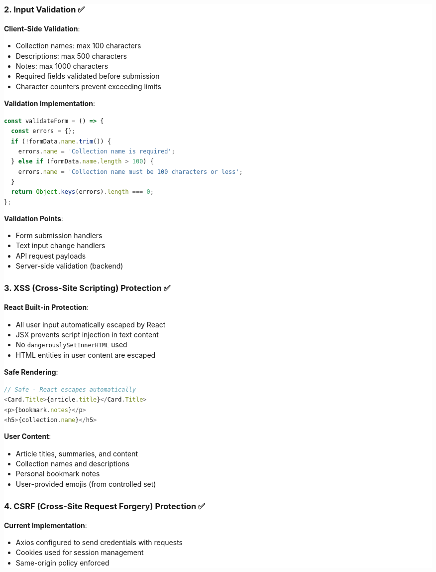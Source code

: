 ### 2. Input Validation ✅

**Client-Side Validation**:
- Collection names: max 100 characters
- Descriptions: max 500 characters
- Notes: max 1000 characters
- Required fields validated before submission
- Character counters prevent exceeding limits

**Validation Implementation**:
```javascript
const validateForm = () => {
  const errors = {};
  if (!formData.name.trim()) {
    errors.name = 'Collection name is required';
  } else if (formData.name.length > 100) {
    errors.name = 'Collection name must be 100 characters or less';
  }
  return Object.keys(errors).length === 0;
};
```

**Validation Points**:
- Form submission handlers
- Text input change handlers
- API request payloads
- Server-side validation (backend)

### 3. XSS (Cross-Site Scripting) Protection ✅

**React Built-in Protection**:
- All user input automatically escaped by React
- JSX prevents script injection in text content
- No `dangerouslySetInnerHTML` used
- HTML entities in user content are escaped

**Safe Rendering**:
```javascript
// Safe - React escapes automatically
<Card.Title>{article.title}</Card.Title>
<p>{bookmark.notes}</p>
<h5>{collection.name}</h5>
```

**User Content**:
- Article titles, summaries, and content
- Collection names and descriptions
- Personal bookmark notes
- User-provided emojis (from controlled set)

### 4. CSRF (Cross-Site Request Forgery) Protection ✅

**Current Implementation**:
- Axios configured to send credentials with requests
- Cookies used for session management
- Same-origin policy enforced
